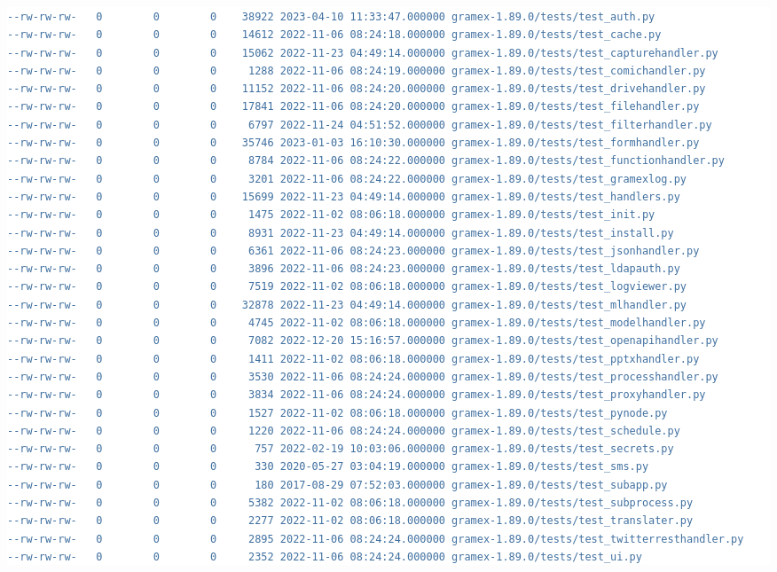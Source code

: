 ```diff
--rw-rw-rw-   0        0        0    38922 2023-04-10 11:33:47.000000 gramex-1.89.0/tests/test_auth.py
--rw-rw-rw-   0        0        0    14612 2022-11-06 08:24:18.000000 gramex-1.89.0/tests/test_cache.py
--rw-rw-rw-   0        0        0    15062 2022-11-23 04:49:14.000000 gramex-1.89.0/tests/test_capturehandler.py
--rw-rw-rw-   0        0        0     1288 2022-11-06 08:24:19.000000 gramex-1.89.0/tests/test_comichandler.py
--rw-rw-rw-   0        0        0    11152 2022-11-06 08:24:20.000000 gramex-1.89.0/tests/test_drivehandler.py
--rw-rw-rw-   0        0        0    17841 2022-11-06 08:24:20.000000 gramex-1.89.0/tests/test_filehandler.py
--rw-rw-rw-   0        0        0     6797 2022-11-24 04:51:52.000000 gramex-1.89.0/tests/test_filterhandler.py
--rw-rw-rw-   0        0        0    35746 2023-01-03 16:10:30.000000 gramex-1.89.0/tests/test_formhandler.py
--rw-rw-rw-   0        0        0     8784 2022-11-06 08:24:22.000000 gramex-1.89.0/tests/test_functionhandler.py
--rw-rw-rw-   0        0        0     3201 2022-11-06 08:24:22.000000 gramex-1.89.0/tests/test_gramexlog.py
--rw-rw-rw-   0        0        0    15699 2022-11-23 04:49:14.000000 gramex-1.89.0/tests/test_handlers.py
--rw-rw-rw-   0        0        0     1475 2022-11-02 08:06:18.000000 gramex-1.89.0/tests/test_init.py
--rw-rw-rw-   0        0        0     8931 2022-11-23 04:49:14.000000 gramex-1.89.0/tests/test_install.py
--rw-rw-rw-   0        0        0     6361 2022-11-06 08:24:23.000000 gramex-1.89.0/tests/test_jsonhandler.py
--rw-rw-rw-   0        0        0     3896 2022-11-06 08:24:23.000000 gramex-1.89.0/tests/test_ldapauth.py
--rw-rw-rw-   0        0        0     7519 2022-11-02 08:06:18.000000 gramex-1.89.0/tests/test_logviewer.py
--rw-rw-rw-   0        0        0    32878 2022-11-23 04:49:14.000000 gramex-1.89.0/tests/test_mlhandler.py
--rw-rw-rw-   0        0        0     4745 2022-11-02 08:06:18.000000 gramex-1.89.0/tests/test_modelhandler.py
--rw-rw-rw-   0        0        0     7082 2022-12-20 15:16:57.000000 gramex-1.89.0/tests/test_openapihandler.py
--rw-rw-rw-   0        0        0     1411 2022-11-02 08:06:18.000000 gramex-1.89.0/tests/test_pptxhandler.py
--rw-rw-rw-   0        0        0     3530 2022-11-06 08:24:24.000000 gramex-1.89.0/tests/test_processhandler.py
--rw-rw-rw-   0        0        0     3834 2022-11-06 08:24:24.000000 gramex-1.89.0/tests/test_proxyhandler.py
--rw-rw-rw-   0        0        0     1527 2022-11-02 08:06:18.000000 gramex-1.89.0/tests/test_pynode.py
--rw-rw-rw-   0        0        0     1220 2022-11-06 08:24:24.000000 gramex-1.89.0/tests/test_schedule.py
--rw-rw-rw-   0        0        0      757 2022-02-19 10:03:06.000000 gramex-1.89.0/tests/test_secrets.py
--rw-rw-rw-   0        0        0      330 2020-05-27 03:04:19.000000 gramex-1.89.0/tests/test_sms.py
--rw-rw-rw-   0        0        0      180 2017-08-29 07:52:03.000000 gramex-1.89.0/tests/test_subapp.py
--rw-rw-rw-   0        0        0     5382 2022-11-02 08:06:18.000000 gramex-1.89.0/tests/test_subprocess.py
--rw-rw-rw-   0        0        0     2277 2022-11-02 08:06:18.000000 gramex-1.89.0/tests/test_translater.py
--rw-rw-rw-   0        0        0     2895 2022-11-06 08:24:24.000000 gramex-1.89.0/tests/test_twitterresthandler.py
--rw-rw-rw-   0        0        0     2352 2022-11-06 08:24:24.000000 gramex-1.89.0/tests/test_ui.py
```